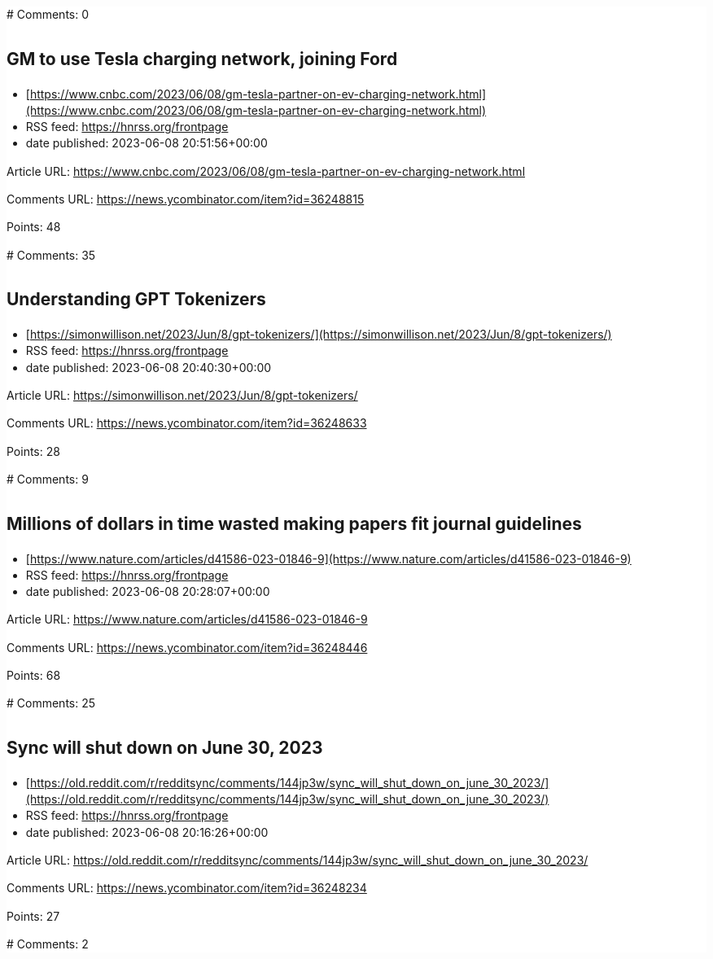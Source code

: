 <p># Comments: 0</p>

## GM to use Tesla charging network, joining Ford
 - [https://www.cnbc.com/2023/06/08/gm-tesla-partner-on-ev-charging-network.html](https://www.cnbc.com/2023/06/08/gm-tesla-partner-on-ev-charging-network.html)
 - RSS feed: https://hnrss.org/frontpage
 - date published: 2023-06-08 20:51:56+00:00

<p>Article URL: <a href="https://www.cnbc.com/2023/06/08/gm-tesla-partner-on-ev-charging-network.html">https://www.cnbc.com/2023/06/08/gm-tesla-partner-on-ev-charging-network.html</a></p>
<p>Comments URL: <a href="https://news.ycombinator.com/item?id=36248815">https://news.ycombinator.com/item?id=36248815</a></p>
<p>Points: 48</p>
<p># Comments: 35</p>

## Understanding GPT Tokenizers
 - [https://simonwillison.net/2023/Jun/8/gpt-tokenizers/](https://simonwillison.net/2023/Jun/8/gpt-tokenizers/)
 - RSS feed: https://hnrss.org/frontpage
 - date published: 2023-06-08 20:40:30+00:00

<p>Article URL: <a href="https://simonwillison.net/2023/Jun/8/gpt-tokenizers/">https://simonwillison.net/2023/Jun/8/gpt-tokenizers/</a></p>
<p>Comments URL: <a href="https://news.ycombinator.com/item?id=36248633">https://news.ycombinator.com/item?id=36248633</a></p>
<p>Points: 28</p>
<p># Comments: 9</p>

## Millions of dollars in time wasted making papers fit journal guidelines
 - [https://www.nature.com/articles/d41586-023-01846-9](https://www.nature.com/articles/d41586-023-01846-9)
 - RSS feed: https://hnrss.org/frontpage
 - date published: 2023-06-08 20:28:07+00:00

<p>Article URL: <a href="https://www.nature.com/articles/d41586-023-01846-9">https://www.nature.com/articles/d41586-023-01846-9</a></p>
<p>Comments URL: <a href="https://news.ycombinator.com/item?id=36248446">https://news.ycombinator.com/item?id=36248446</a></p>
<p>Points: 68</p>
<p># Comments: 25</p>

## Sync will shut down on June 30, 2023
 - [https://old.reddit.com/r/redditsync/comments/144jp3w/sync_will_shut_down_on_june_30_2023/](https://old.reddit.com/r/redditsync/comments/144jp3w/sync_will_shut_down_on_june_30_2023/)
 - RSS feed: https://hnrss.org/frontpage
 - date published: 2023-06-08 20:16:26+00:00

<p>Article URL: <a href="https://old.reddit.com/r/redditsync/comments/144jp3w/sync_will_shut_down_on_june_30_2023/">https://old.reddit.com/r/redditsync/comments/144jp3w/sync_will_shut_down_on_june_30_2023/</a></p>
<p>Comments URL: <a href="https://news.ycombinator.com/item?id=36248234">https://news.ycombinator.com/item?id=36248234</a></p>
<p>Points: 27</p>
<p># Comments: 2</p>
